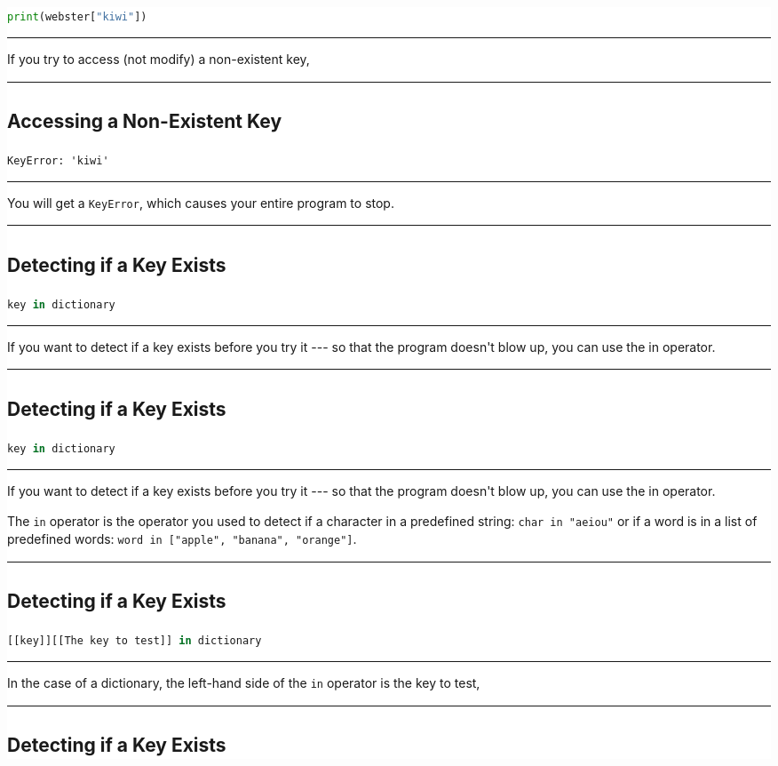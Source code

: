 ```python
print(webster["kiwi"])
```

---
If you try to access (not modify) a non-existent key,
******************************************************
## Accessing a Non-Existent Key

```
KeyError: 'kiwi'
```

---
You will get a `KeyError`, which causes your entire program
to stop.
******************************************************
## Detecting if a Key Exists

```python
key in dictionary
```

---
If you want to detect if a key exists before you try it
--- so that the program doesn't blow up, you can use
the in operator.
******************************************************
## Detecting if a Key Exists

```python
key in dictionary
```

---
If you want to detect if a key exists before you try it
--- so that the program doesn't blow up, you can use
the in operator.

The `in` operator is the operator you used to detect if
a character in a predefined string: `char in "aeiou"`
or if a word is in a list of predefined words:
`word in ["apple", "banana", "orange"]`.
******************************************************
## Detecting if a Key Exists

```python
[[key]][[The key to test]] in dictionary
```
---
In the case of a dictionary, the left-hand side of the `in` operator
is the key to test,
******************************************************
## Detecting if a Key Exists
